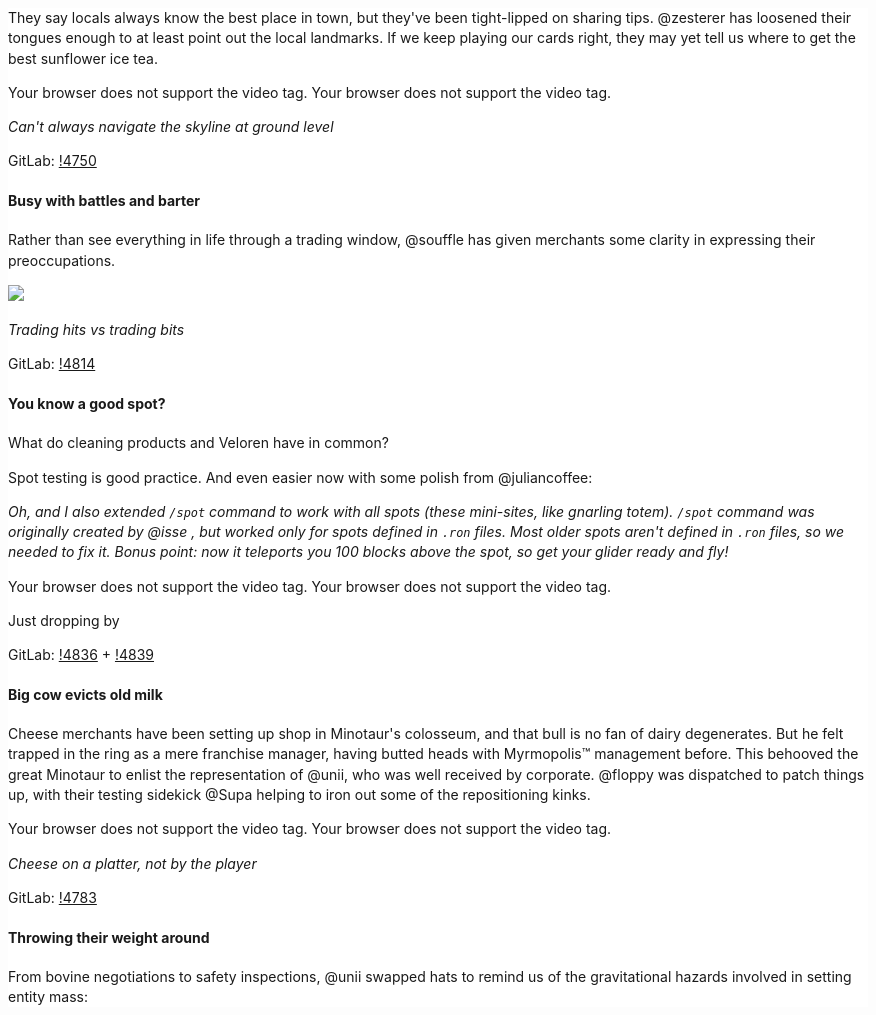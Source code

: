 They say locals always know the best place in town, but they've been tight-lipped on sharing tips. @zesterer has loosened their tongues enough to at least point out the local landmarks. If we keep playing our cards right, they may yet tell us where to get the best sunflower ice tea.

Your browser does not support the video tag. Your browser does not support the video tag.

_Can't always navigate the skyline at ground level_

GitLab: [!4750](https://gitlab.com/veloren/veloren/-/merge_requests/4750)

#### Busy with battles and barter

Rather than see everything in life through a trading window, @souffle has given merchants some clarity in expressing their preoccupations.

[![](https://s3.eu-central-2.wasabisys.com/veloren-blog/cdn/247/2025-04-24_horblegorble_live-to-trade-another-day.webp)](https://s3.eu-central-2.wasabisys.com/veloren-blog/cdn/247/2025-04-24_horblegorble_live-to-trade-another-day.webp)

_Trading hits vs trading bits_

GitLab: [!4814](https://gitlab.com/veloren/veloren/-/merge_requests/4814)

#### You know a good spot?

What do cleaning products and Veloren have in common?

Spot testing is good practice. And even easier now with some polish from @juliancoffee:

_Oh, and I also extended `/spot` command to work with all spots (these mini-sites, like gnarling totem). `/spot` command was originally created by @isse , but worked only for spots defined in `.ron` files. Most older spots aren't defined in `.ron` files, so we needed to fix it. Bonus point: now it teleports you 100 blocks above the spot, so get your glider ready and fly!_

Your browser does not support the video tag. Your browser does not support the video tag.

Just dropping by

GitLab: [!4836](https://gitlab.com/veloren/veloren/-/merge_requests/4836) + [!4839](https://gitlab.com/veloren/veloren/-/merge_requests/4839)

#### Big cow evicts old milk

Cheese merchants have been setting up shop in Minotaur's colosseum, and that bull is no fan of dairy degenerates. But he felt trapped in the ring as a mere franchise manager, having butted heads with Myrmopolis™ management before. This behooved the great Minotaur to enlist the representation of @unii, who was well received by corporate. @floppy was dispatched to patch things up, with their testing sidekick @Supa helping to iron out some of the repositioning kinks.

Your browser does not support the video tag. Your browser does not support the video tag.

_Cheese on a platter, not by the player_

GitLab: [!4783](https://gitlab.com/veloren/veloren/-/merge_requests/4783)

#### Throwing their weight around

From bovine negotiations to safety inspections, @unii swapped hats to remind us of the gravitational hazards involved in setting entity mass:
